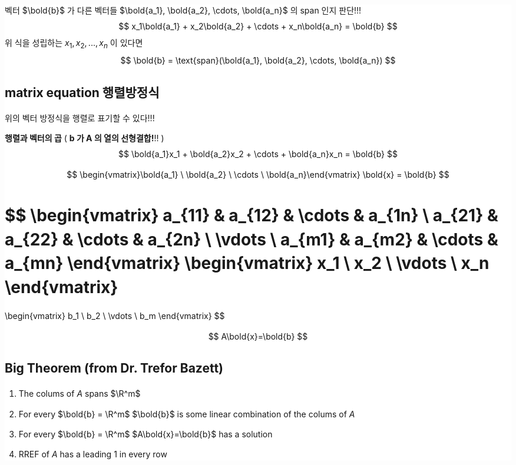 벡터 $\bold{b}$ 가 다른 벡터들 $\bold{a_1}, \bold{a_2}, \cdots, \bold{a_n}$ 의 span 인지 판단!!!
$$
x_1\bold{a_1} + x_2\bold{a_2} + \cdots + x_n\bold{a_n} = \bold{b}
$$
위 식을 성립하는 $x_1, x_2, ..., x_n$  이 있다면
$$
\bold{b} = \text{span}(\bold{a_1}, \bold{a_2}, \cdots, \bold{a_n})
$$


## matrix equation 행렬방정식

위의 벡터 방정식을 행렬로 표기할 수 있다!!!

**행렬과 벡터의 곱** ( **b 가 A 의 열의 선형결합!**!! )
$$
\bold{a_1}x_1 + \bold{a_2}x_2 + \cdots + \bold{a_n}x_n = \bold{b}
$$

$$
\begin{vmatrix}\bold{a_1} \ \bold{a_2} \ \cdots \ \bold{a_n}\end{vmatrix} \bold{x} = \bold{b}
$$

$$
\begin{vmatrix}
a_{11} & a_{12} & \cdots & a_{1n} \\
a_{21} & a_{22} & \cdots & a_{2n} \\
\vdots \\
a_{m1} & a_{m2} & \cdots & a_{mn}
\end{vmatrix}
\begin{vmatrix}
x_1 \\ x_2 \\ \vdots \\ x_n
\end{vmatrix}
=
\begin{vmatrix}
b_1 \\ b_2 \\ \vdots \\ b_m
\end{vmatrix}
$$


$$
A\bold{x}=\bold{b}
$$




## Big Theorem (from Dr. Trefor Bazett)

1) The colums of $A$ spans $\R^m$

2) For every $\bold{b} = \R^m$ $\bold{b}$ is some linear combination of the colums of $A$

3) For every $\bold{b} = \R^m$ $A\bold{x}=\bold{b}$ has a solution

4) RREF of $A$ has a leading 1 in every row
